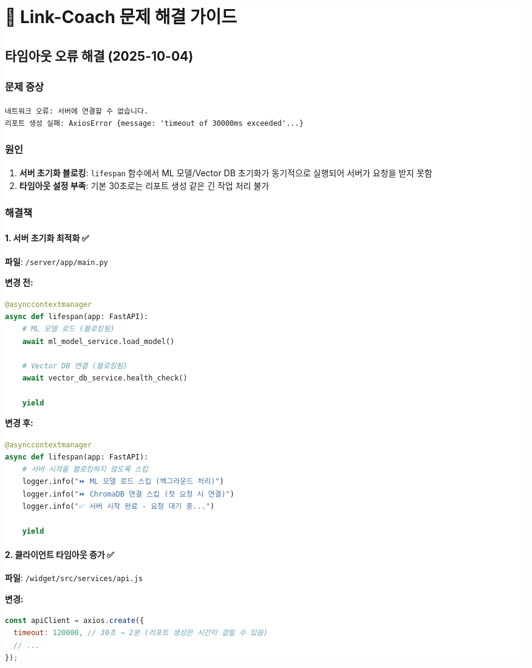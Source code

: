 # 🔧 Link-Coach 문제 해결 가이드

## 타임아웃 오류 해결 (2025-10-04)

### 문제 증상
```
네트워크 오류: 서버에 연결할 수 없습니다.
리포트 생성 실패: AxiosError {message: 'timeout of 30000ms exceeded'...}
```

### 원인
1. **서버 초기화 블로킹**: `lifespan` 함수에서 ML 모델/Vector DB 초기화가 동기적으로 실행되어 서버가 요청을 받지 못함
2. **타임아웃 설정 부족**: 기본 30초로는 리포트 생성 같은 긴 작업 처리 불가

### 해결책

#### 1. 서버 초기화 최적화 ✅
**파일**: `/server/app/main.py`

**변경 전:**
```python
@asynccontextmanager
async def lifespan(app: FastAPI):
    # ML 모델 로드 (블로킹됨)
    await ml_model_service.load_model()

    # Vector DB 연결 (블로킹됨)
    await vector_db_service.health_check()

    yield
```

**변경 후:**
```python
@asynccontextmanager
async def lifespan(app: FastAPI):
    # 서버 시작을 블로킹하지 않도록 스킵
    logger.info("⏩ ML 모델 로드 스킵 (백그라운드 처리)")
    logger.info("⏩ ChromaDB 연결 스킵 (첫 요청 시 연결)")
    logger.info("✅ 서버 시작 완료 - 요청 대기 중...")

    yield
```

#### 2. 클라이언트 타임아웃 증가 ✅
**파일**: `/widget/src/services/api.js`

**변경:**
```javascript
const apiClient = axios.create({
  timeout: 120000, // 30초 → 2분 (리포트 생성은 시간이 걸릴 수 있음)
  // ...
});
```
